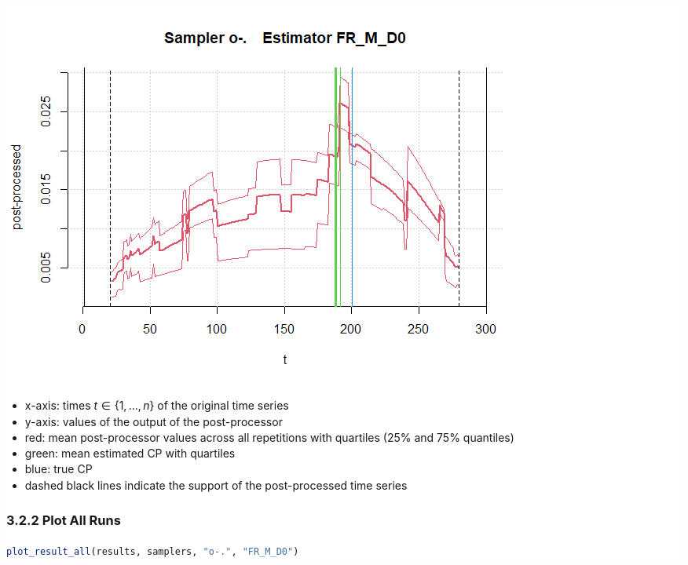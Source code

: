 ![](README_files/figure-gfm/unnamed-chunk-13-1.png)

-   x-axis: times *t* ∈ {1, …, *n*} of the original time series
-   y-axis: values of the output of the post-processor
-   red: mean post-processor values across all repetitions with
    quartiles (25% and 75% quantiles)
-   green: mean estimated CP with quartiles
-   blue: true CP
-   dashed black lines indicate the support of the post-processed time
    series

### 3.2.2 Plot All Runs

``` r
plot_result_all(results, samplers, "o-.", "FR_M_D0")
```

